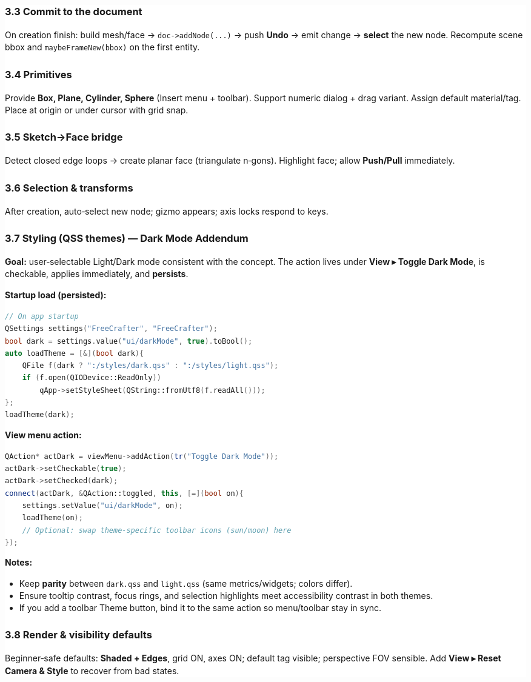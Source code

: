 ### 3.3 Commit to the document
On creation finish: build mesh/face → `doc->addNode(...)` → push **Undo** → emit change → **select** the new node. Recompute scene bbox and `maybeFrameNew(bbox)` on the first entity.

### 3.4 Primitives
Provide **Box, Plane, Cylinder, Sphere** (Insert menu + toolbar). Support numeric dialog + drag variant. Assign default material/tag. Place at origin or under cursor with grid snap.

### 3.5 Sketch→Face bridge
Detect closed edge loops → create planar face (triangulate n‑gons). Highlight face; allow **Push/Pull** immediately.

### 3.6 Selection & transforms
After creation, auto‑select new node; gizmo appears; axis locks respond to keys.

### 3.7 Styling (QSS themes) — **Dark Mode Addendum**
**Goal:** user‑selectable Light/Dark mode consistent with the concept. The action lives under **View ▸ Toggle Dark Mode**, is checkable, applies immediately, and **persists**.

**Startup load (persisted):**
```cpp
// On app startup
QSettings settings("FreeCrafter", "FreeCrafter");
bool dark = settings.value("ui/darkMode", true).toBool();
auto loadTheme = [&](bool dark){
    QFile f(dark ? ":/styles/dark.qss" : ":/styles/light.qss");
    if (f.open(QIODevice::ReadOnly))
        qApp->setStyleSheet(QString::fromUtf8(f.readAll()));
};
loadTheme(dark);
```

**View menu action:**
```cpp
QAction* actDark = viewMenu->addAction(tr("Toggle Dark Mode"));
actDark->setCheckable(true);
actDark->setChecked(dark);
connect(actDark, &QAction::toggled, this, [=](bool on){
    settings.setValue("ui/darkMode", on);
    loadTheme(on);
    // Optional: swap theme-specific toolbar icons (sun/moon) here
});
```

**Notes:**
- Keep **parity** between `dark.qss` and `light.qss` (same metrics/widgets; colors differ).
- Ensure tooltip contrast, focus rings, and selection highlights meet accessibility contrast in both themes.
- If you add a toolbar Theme button, bind it to the same action so menu/toolbar stay in sync.

### 3.8 Render & visibility defaults
Beginner‑safe defaults: **Shaded + Edges**, grid ON, axes ON; default tag visible; perspective FOV sensible. Add **View ▸ Reset Camera & Style** to recover from bad states.
